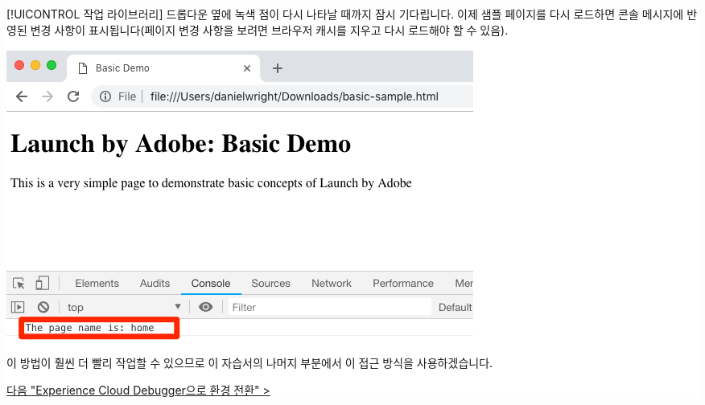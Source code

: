 [!UICONTROL 작업 라이브러리] 드롭다운 옆에 녹색 점이 다시 나타날 때까지 잠시 기다립니다. 이제 샘플 페이지를 다시 로드하면 콘솔 메시지에 반영된 변경 사항이 표시됩니다(페이지 변경 사항을 보려면 브라우저 캐시를 지우고 다시 로드해야 할 수 있음).

![콜론을 사용하는 콘솔 메시지](images/samplepage-consoleWithColon.png)

이 방법이 훨씬 더 빨리 작업할 수 있으므로 이 자습서의 나머지 부분에서 이 접근 방식을 사용하겠습니다.

[다음 &quot;Experience Cloud Debugger으로 환경 전환&quot; >](switch-environments.md)
